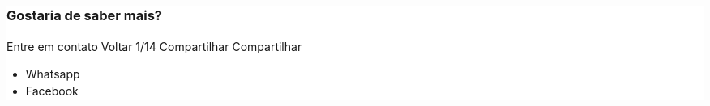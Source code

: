 
### Gostaria de saber mais?  
Entre em contato
Voltar
1/14
Compartilhar
Compartilhar
  * Whatsapp
  * Facebook
